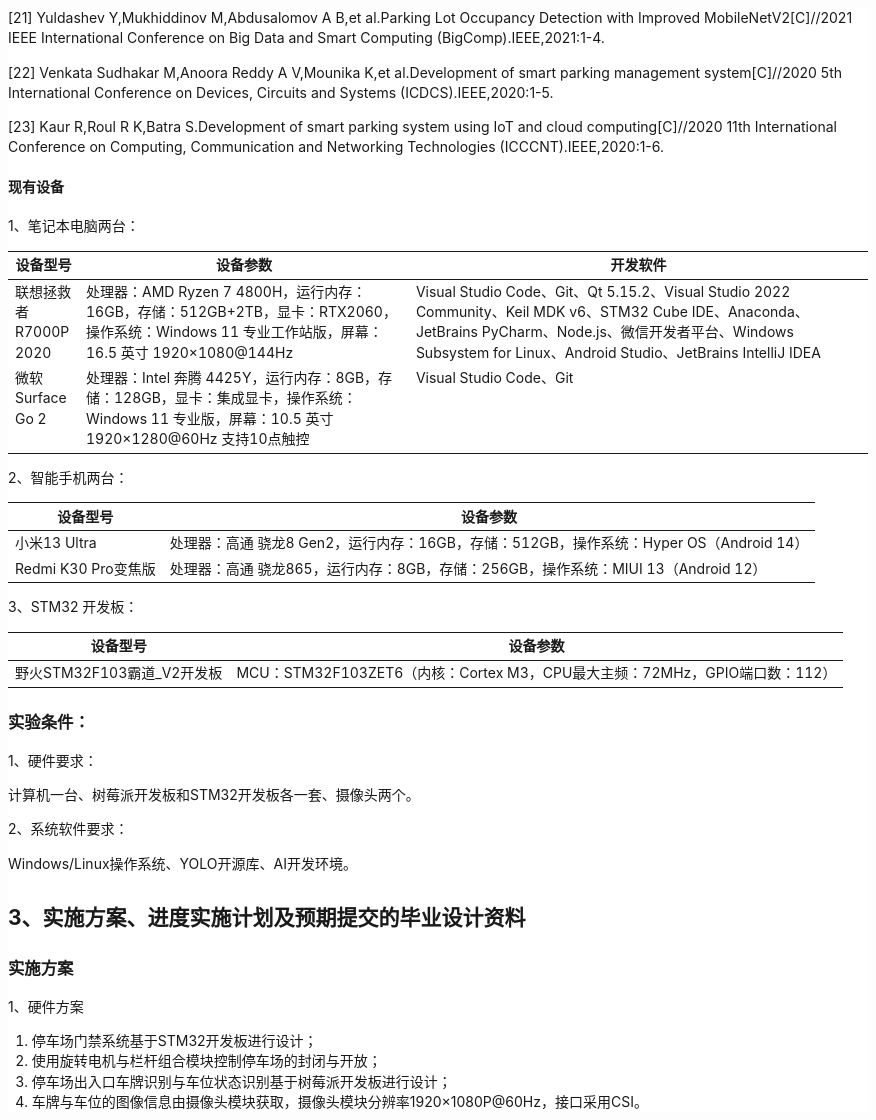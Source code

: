 [21] Yuldashev Y,Mukhiddinov M,Abdusalomov A B,et al.Parking Lot Occupancy Detection with Improved MobileNetV2[C]//2021 IEEE International Conference on Big Data and Smart Computing (BigComp).IEEE,2021:1-4.

[22] Venkata Sudhakar M,Anoora Reddy A V,Mounika K,et al.Development of smart parking management system[C]//2020 5th International Conference on Devices, Circuits and Systems (ICDCS).IEEE,2020:1-5.

[23] Kaur R,Roul R K,Batra S.Development of smart parking system using IoT and cloud computing[C]//2020 11th International Conference on Computing, Communication and Networking Technologies (ICCCNT).IEEE,2020:1-6.

#### 现有设备

1、笔记本电脑两台：

| 设备型号               | 设备参数                                                     | 开发软件                                                     |
| ---------------------- | ------------------------------------------------------------ | ------------------------------------------------------------ |
| 联想拯救者 R7000P 2020 | 处理器：AMD Ryzen 7 4800H，运行内存：16GB，存储：512GB+2TB，显卡：RTX2060，操作系统：Windows 11 专业工作站版，屏幕：16.5 英寸 1920×1080@144Hz | Visual Studio Code、Git、Qt 5.15.2、Visual Studio 2022 Community、Keil MDK v6、STM32 Cube IDE、Anaconda、JetBrains PyCharm、Node.js、微信开发者平台、Windows Subsystem for Linux、Android Studio、JetBrains IntelliJ IDEA |
| 微软Surface Go 2       | 处理器：Intel 奔腾 4425Y，运行内存：8GB，存储：128GB，显卡：集成显卡，操作系统：Windows 11 专业版，屏幕：10.5 英寸 1920×1280@60Hz 支持10点触控 | Visual Studio Code、Git                                      |

2、智能手机两台：

| 设备型号            | 设备参数                                                     |
| ------------------- | ------------------------------------------------------------ |
| 小米13 Ultra        | 处理器：高通 骁龙8 Gen2，运行内存：16GB，存储：512GB，操作系统：Hyper OS（Android 14） |
| Redmi K30 Pro变焦版 | 处理器：高通 骁龙865，运行内存：8GB，存储：256GB，操作系统：MIUI 13（Android 12） |

3、STM32 开发板：

| 设备型号                   | 设备参数                                                     |
| -------------------------- | ------------------------------------------------------------ |
| 野火STM32F103霸道_V2开发板 | MCU：STM32F103ZET6（内核：Cortex M3，CPU最大主频：72MHz，GPIO端口数：112） |

### 实验条件：

1、硬件要求：

计算机一台、树莓派开发板和STM32开发板各一套、摄像头两个。

2、系统软件要求：

Windows/Linux操作系统、YOLO开源库、AI开发环境。

## **3、实施方案、进度实施计划及预期提交的毕业设计资料**

### 实施方案

1、硬件方案

1) 停车场门禁系统基于STM32开发板进行设计；
2) 使用旋转电机与栏杆组合模块控制停车场的封闭与开放；
3) 停车场出入口车牌识别与车位状态识别基于树莓派开发板进行设计；
4) 车牌与车位的图像信息由摄像头模块获取，摄像头模块分辨率1920×1080P@60Hz，接口采用CSI。
